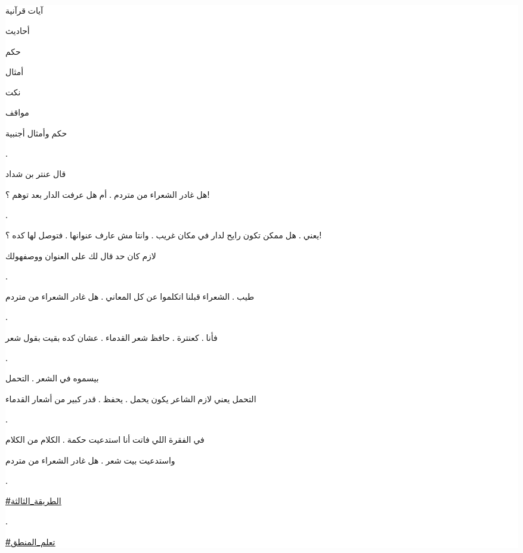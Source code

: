 آيات قرآنية

أحاديث

حكم

أمثال

نكت

مواقف

حكم وأمثال أجنبية

.

قال عنتر بن شداد

هل غادر الشعراء من متردم . أم هل عرفت الدار بعد توهم
؟!

.

يعني . هل ممكن تكون رايح لدار في مكان غريب . وانتا مش
عارف عنوانها . فتوصل لها كده ؟!

لازم كان حد قال لك على العنوان ووصفهولك

.

طيب . الشعراء قبلنا اتكلموا عن كل المعاني . هل غادر
الشعراء من متردم

.

فأنا . كعنترة . حافظ شعر القدماء . عشان كده بقيت بقول
شعر

.

بيسموه في الشعر . التحمل

التحمل يعني لازم الشاعر يكون يحمل . يحفظ . قدر كبير من
أشعار القدماء

.

في الفقرة اللي فاتت أنا استدعيت حكمة . الكلام من
الكلام

واستدعيت بيت شعر . هل غادر الشعراء من متردم

.

[<u>\#الطريقة_الثالثة</u>](https://www.facebook.com/hashtag/%D8%A7%D9%84%D8%B7%D8%B1%D9%8A%D9%82%D8%A9_%D8%A7%D9%84%D8%AB%D8%A7%D9%84%D8%AB%D8%A9?__eep__=6&__cft__%5b0%5d=AZX3SmRYbVsHtANm7A7QXDZP0g0RGvwYi7EnyB4FWThc2e1SLi9jouG0YKmJnsI1OBwQmMJURd4HnSaNl3WYCx9R7yhpPlckaSXh0FTwE8A3oF8t4M46vYvndaA7lLh2pgPHcj_3UFP4iXnThBmuURnrJ_GxYl-qgY9uVtNCsl72Vj99Ku60VzWBPNQmEKJsrWLCC0LAq_N4lihmhRXk8wz0&__tn__=*NK-R)

.

[<u>\#تعلم_المنطق</u>](https://www.facebook.com/hashtag/%D8%AA%D8%B9%D9%84%D9%85_%D8%A7%D9%84%D9%85%D9%86%D8%B7%D9%82?__eep__=6&__cft__%5b0%5d=AZX3SmRYbVsHtANm7A7QXDZP0g0RGvwYi7EnyB4FWThc2e1SLi9jouG0YKmJnsI1OBwQmMJURd4HnSaNl3WYCx9R7yhpPlckaSXh0FTwE8A3oF8t4M46vYvndaA7lLh2pgPHcj_3UFP4iXnThBmuURnrJ_GxYl-qgY9uVtNCsl72Vj99Ku60VzWBPNQmEKJsrWLCC0LAq_N4lihmhRXk8wz0&__tn__=*NK-R)
